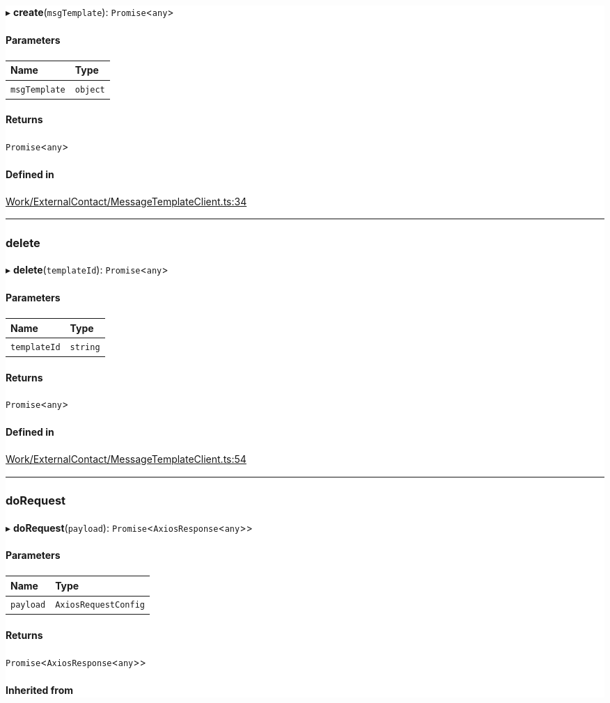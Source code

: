▸ **create**(`msgTemplate`): `Promise`<`any`\>

#### Parameters

| Name | Type |
| :------ | :------ |
| `msgTemplate` | `object` |

#### Returns

`Promise`<`any`\>

#### Defined in

[Work/ExternalContact/MessageTemplateClient.ts:34](https://github.com/hpyer/node-easywechat/blob/3eacadb/src/Work/ExternalContact/MessageTemplateClient.ts#L34)

___

### delete

▸ **delete**(`templateId`): `Promise`<`any`\>

#### Parameters

| Name | Type |
| :------ | :------ |
| `templateId` | `string` |

#### Returns

`Promise`<`any`\>

#### Defined in

[Work/ExternalContact/MessageTemplateClient.ts:54](https://github.com/hpyer/node-easywechat/blob/3eacadb/src/Work/ExternalContact/MessageTemplateClient.ts#L54)

___

### doRequest

▸ **doRequest**(`payload`): `Promise`<`AxiosResponse`<`any`\>\>

#### Parameters

| Name | Type |
| :------ | :------ |
| `payload` | `AxiosRequestConfig` |

#### Returns

`Promise`<`AxiosResponse`<`any`\>\>

#### Inherited from
